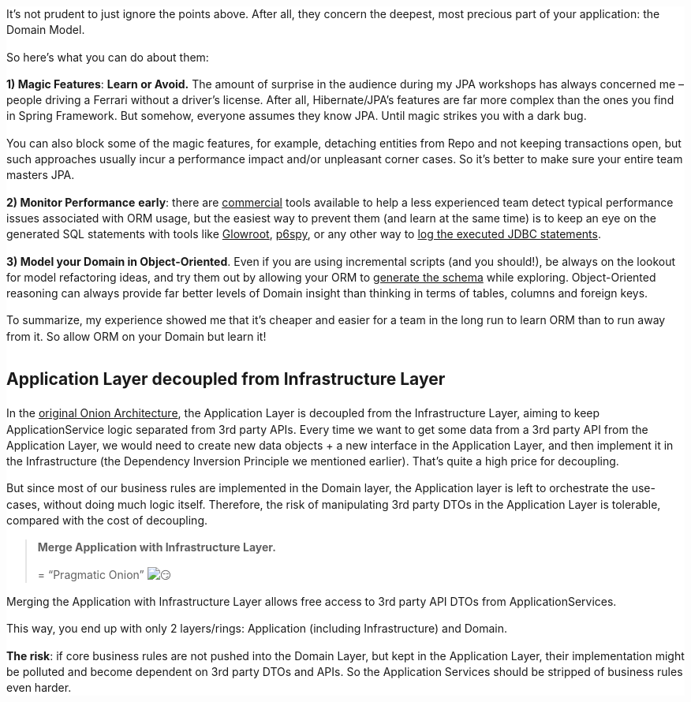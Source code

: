 It’s not prudent to just ignore the points above. After all, they concern the deepest, most precious part of your application: the Domain Model.

So here’s what you can do about them:

**1) Magic Features**: **Learn or Avoid.** The amount of surprise in the audience during my JPA workshops has always concerned me – people driving a Ferrari without a driver’s license. After all, Hibernate/JPA’s features are far more complex than the ones you find in Spring Framework. But somehow, everyone assumes they know JPA. Until magic strikes you with a dark bug.

You can also block some of the magic features, for example, detaching entities from Repo and not keeping transactions open, but such approaches usually incur a performance impact and/or unpleasant corner cases. So it’s better to make sure your entire team masters JPA.

**2) Monitor Performance** **early**: there are [commercial](https://hypersistence.io/) tools available to help a less experienced team detect typical performance issues associated with ORM usage, but the easiest way to prevent them (and learn at the same time) is to keep an eye on the generated SQL statements with tools like [Glowroot](https://glowroot.org/), [p6spy](https://github.com/p6spy/p6spy), or any other way to [log the executed JDBC statements](https://vladmihalcea.com/the-best-way-to-log-jdbc-statements/).

**3) Model your Domain in Object-Oriented**. Even if you are using incremental scripts (and you should!), be always on the lookout for model refactoring ideas, and try them out by allowing your ORM to [generate the schema](https://vladmihalcea.com/hibernate-hbm2ddl-auto-schema/) while exploring. Object-Oriented reasoning can always provide far better levels of Domain insight than thinking in terms of tables, columns and foreign keys.

To summarize, my experience showed me that it’s cheaper and easier for a team in the long run to learn ORM than to run away from it. So allow ORM on your Domain but learn it!

## **Application Layer decoupled from Infrastructure Layer**

In the [original Onion Architecture](https://jeffreypalermo.com/2008/07/the-onion-architecture-part-1/), the Application Layer is decoupled from the Infrastructure Layer, aiming to keep ApplicationService logic separated from 3rd party APIs. Every time we want to get some data from a 3rd party API from the Application Layer, we would need to create new data objects + a new interface in the Application Layer, and then implement it in the Infrastructure (the Dependency Inversion Principle we mentioned earlier). That’s quite a high price for decoupling.

But since most of our business rules are implemented in the Domain layer, the Application layer is left to orchestrate the use-cases, without doing much logic itself. Therefore, the risk of manipulating 3rd party DTOs in the Application Layer is tolerable, compared with the cost of decoupling.

> **Merge Application with Infrastructure Layer.**
> 
> \= “Pragmatic Onion” ![😏](https://s.w.org/images/core/emoji/14.0.0/svg/1f60f.svg) 

Merging the Application with Infrastructure Layer allows free access to 3rd party API DTOs from ApplicationServices.

This way, you end up with only 2 layers/rings: Application (including Infrastructure) and Domain.

**The risk**: if core business rules are not pushed into the Domain Layer, but kept in the Application Layer, their implementation might be polluted and become dependent on 3rd party DTOs and APIs. So the Application Services should be stripped of business rules even harder.
